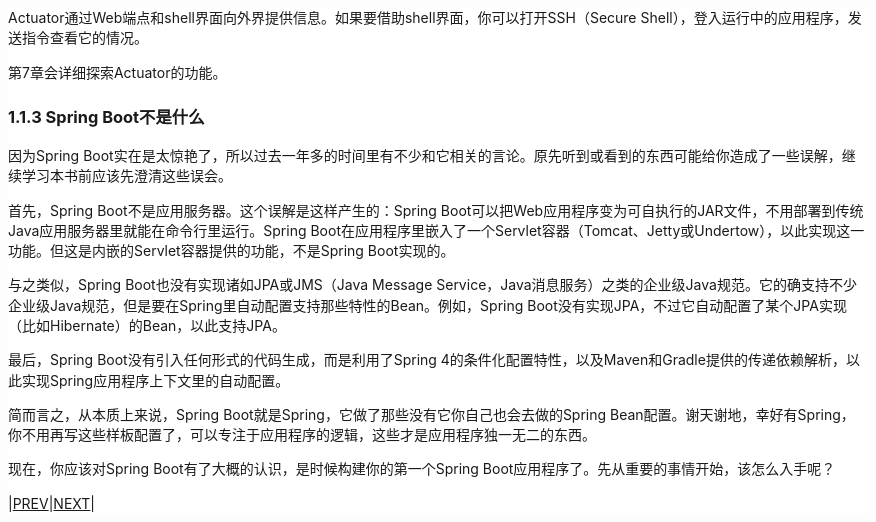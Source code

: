Actuator通过Web端点和shell界面向外界提供信息。如果要借助shell界面，你可以打开SSH（Secure Shell），登入运行中的应用程序，发送指令查看它的情况。

第7章会详细探索Actuator的功能。

### 1.1.3 Spring Boot不是什么

因为Spring Boot实在是太惊艳了，所以过去一年多的时间里有不少和它相关的言论。原先听到或看到的东西可能给你造成了一些误解，继续学习本书前应该先澄清这些误会。

首先，Spring Boot不是应用服务器。这个误解是这样产生的：Spring Boot可以把Web应用程序变为可自执行的JAR文件，不用部署到传统Java应用服务器里就能在命令行里运行。Spring Boot在应用程序里嵌入了一个Servlet容器（Tomcat、Jetty或Undertow），以此实现这一功能。但这是内嵌的Servlet容器提供的功能，不是Spring Boot实现的。

与之类似，Spring Boot也没有实现诸如JPA或JMS（Java Message Service，Java消息服务）之类的企业级Java规范。它的确支持不少企业级Java规范，但是要在Spring里自动配置支持那些特性的Bean。例如，Spring Boot没有实现JPA，不过它自动配置了某个JPA实现（比如Hibernate）的Bean，以此支持JPA。

最后，Spring Boot没有引入任何形式的代码生成，而是利用了Spring 4的条件化配置特性，以及Maven和Gradle提供的传递依赖解析，以此实现Spring应用程序上下文里的自动配置。

简而言之，从本质上来说，Spring Boot就是Spring，它做了那些没有它你自己也会去做的Spring Bean配置。谢天谢地，幸好有Spring，你不用再写这些样板配置了，可以专注于应用程序的逻辑，这些才是应用程序独一无二的东西。

现在，你应该对Spring Boot有了大概的认识，是时候构建你的第一个Spring Boot应用程序了。先从重要的事情开始，该怎么入手呢？

|[PREV](https://github.com/5202m/spring-boot-in-action-zh-cn/blob/master/00WallsFM.md)|[NEXT](https://github.com/5202m/spring-boot-in-action-zh-cn/blob/master/01WallsCh01-1.2.md)|
